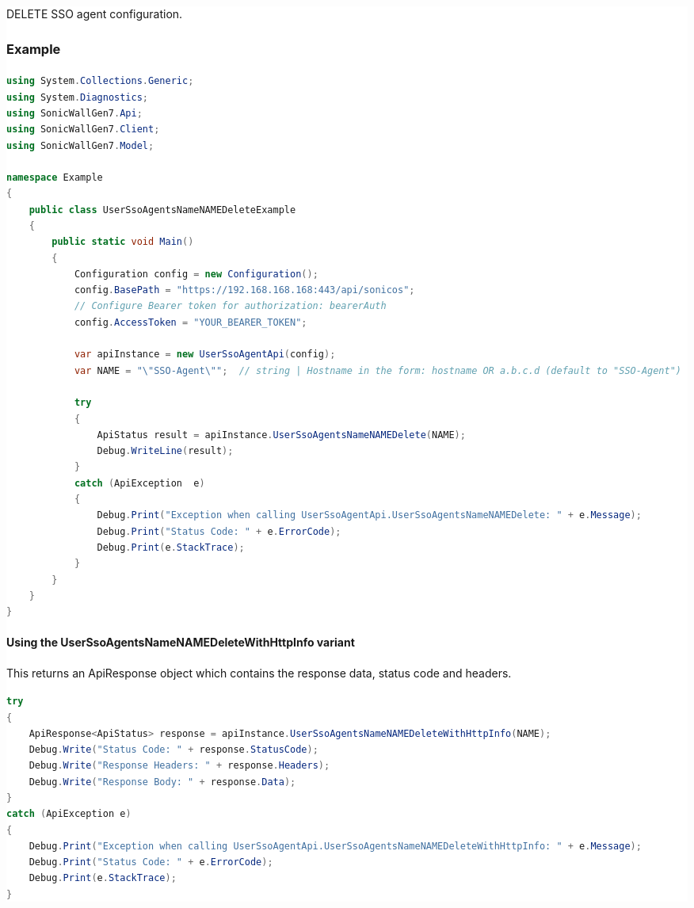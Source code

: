 

DELETE SSO agent configuration.

### Example
```csharp
using System.Collections.Generic;
using System.Diagnostics;
using SonicWallGen7.Api;
using SonicWallGen7.Client;
using SonicWallGen7.Model;

namespace Example
{
    public class UserSsoAgentsNameNAMEDeleteExample
    {
        public static void Main()
        {
            Configuration config = new Configuration();
            config.BasePath = "https://192.168.168.168:443/api/sonicos";
            // Configure Bearer token for authorization: bearerAuth
            config.AccessToken = "YOUR_BEARER_TOKEN";

            var apiInstance = new UserSsoAgentApi(config);
            var NAME = "\"SSO-Agent\"";  // string | Hostname in the form: hostname OR a.b.c.d (default to "SSO-Agent")

            try
            {
                ApiStatus result = apiInstance.UserSsoAgentsNameNAMEDelete(NAME);
                Debug.WriteLine(result);
            }
            catch (ApiException  e)
            {
                Debug.Print("Exception when calling UserSsoAgentApi.UserSsoAgentsNameNAMEDelete: " + e.Message);
                Debug.Print("Status Code: " + e.ErrorCode);
                Debug.Print(e.StackTrace);
            }
        }
    }
}
```

#### Using the UserSsoAgentsNameNAMEDeleteWithHttpInfo variant
This returns an ApiResponse object which contains the response data, status code and headers.

```csharp
try
{
    ApiResponse<ApiStatus> response = apiInstance.UserSsoAgentsNameNAMEDeleteWithHttpInfo(NAME);
    Debug.Write("Status Code: " + response.StatusCode);
    Debug.Write("Response Headers: " + response.Headers);
    Debug.Write("Response Body: " + response.Data);
}
catch (ApiException e)
{
    Debug.Print("Exception when calling UserSsoAgentApi.UserSsoAgentsNameNAMEDeleteWithHttpInfo: " + e.Message);
    Debug.Print("Status Code: " + e.ErrorCode);
    Debug.Print(e.StackTrace);
}
```
